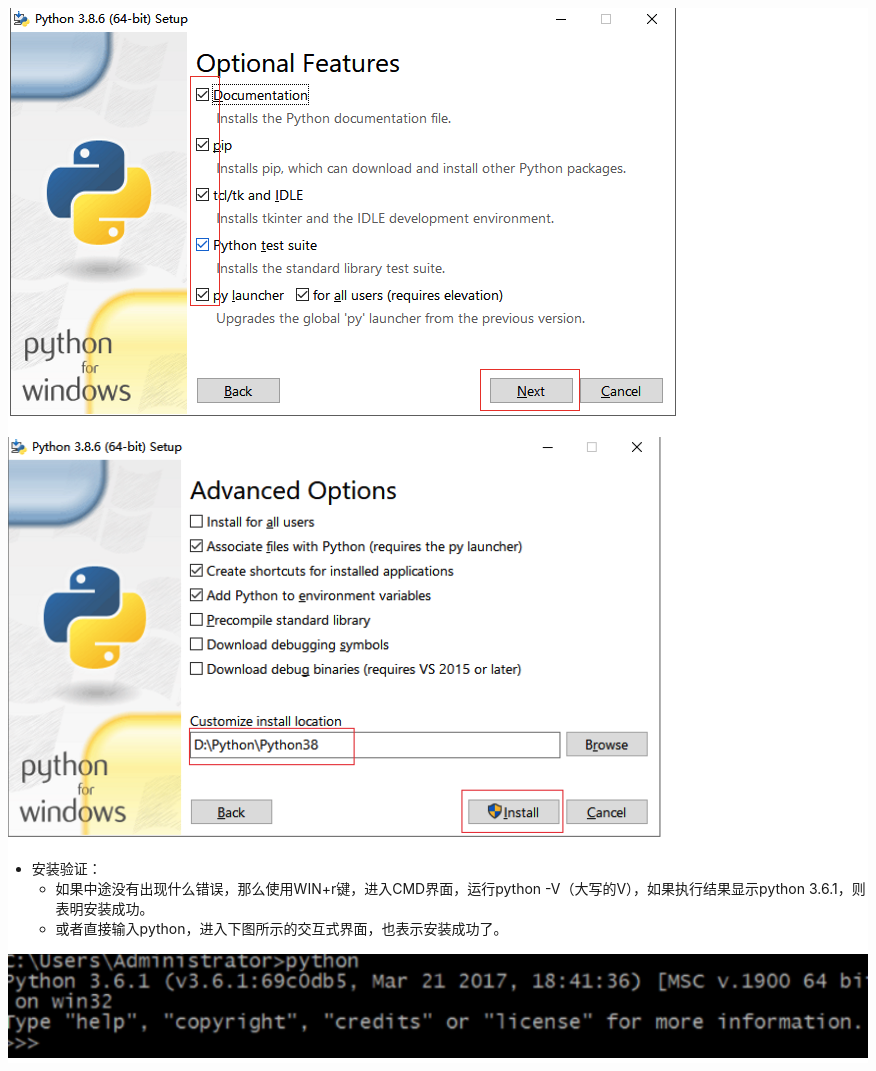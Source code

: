 ![9](../imgs/9.png)

![10](../imgs/10.png)

- 安装验证：
  - 如果中途没有出现什么错误，那么使用WIN+r键，进入CMD界面，运行python -V（大写的V），如果执行结果显示python 3.6.1，则表明安装成功。
  - 或者直接输入python，进入下图所示的交互式界面，也表示安装成功了。

![5](../imgs/5.png)
